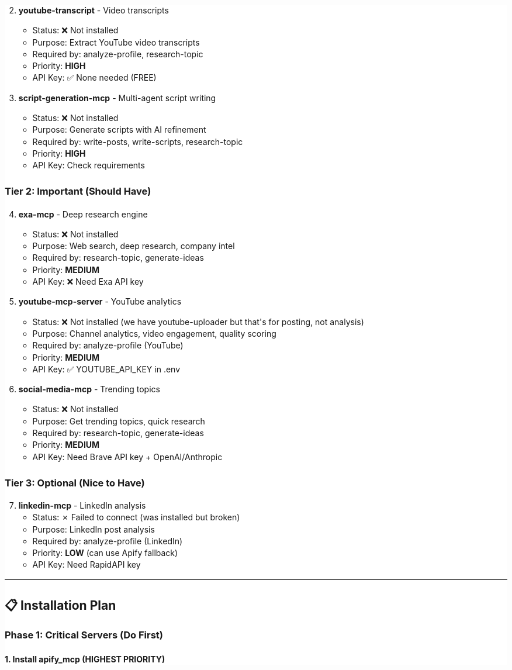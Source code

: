 2. **youtube-transcript** - Video transcripts
   - Status: ❌ Not installed
   - Purpose: Extract YouTube video transcripts
   - Required by: analyze-profile, research-topic
   - Priority: **HIGH**
   - API Key: ✅ None needed (FREE)

3. **script-generation-mcp** - Multi-agent script writing
   - Status: ❌ Not installed
   - Purpose: Generate scripts with AI refinement
   - Required by: write-posts, write-scripts, research-topic
   - Priority: **HIGH**
   - API Key: Check requirements

### Tier 2: Important (Should Have)

4. **exa-mcp** - Deep research engine
   - Status: ❌ Not installed
   - Purpose: Web search, deep research, company intel
   - Required by: research-topic, generate-ideas
   - Priority: **MEDIUM**
   - API Key: ❌ Need Exa API key

5. **youtube-mcp-server** - YouTube analytics
   - Status: ❌ Not installed (we have youtube-uploader but that's for posting, not analysis)
   - Purpose: Channel analytics, video engagement, quality scoring
   - Required by: analyze-profile (YouTube)
   - Priority: **MEDIUM**
   - API Key: ✅ YOUTUBE_API_KEY in .env

6. **social-media-mcp** - Trending topics
   - Status: ❌ Not installed
   - Purpose: Get trending topics, quick research
   - Required by: research-topic, generate-ideas
   - Priority: **MEDIUM**
   - API Key: Need Brave API key + OpenAI/Anthropic

### Tier 3: Optional (Nice to Have)

7. **linkedin-mcp** - LinkedIn analysis
   - Status: ✗ Failed to connect (was installed but broken)
   - Purpose: LinkedIn post analysis
   - Required by: analyze-profile (LinkedIn)
   - Priority: **LOW** (can use Apify fallback)
   - API Key: Need RapidAPI key

---

## 📋 Installation Plan

### Phase 1: Critical Servers (Do First)

#### 1. Install apify_mcp (HIGHEST PRIORITY)
